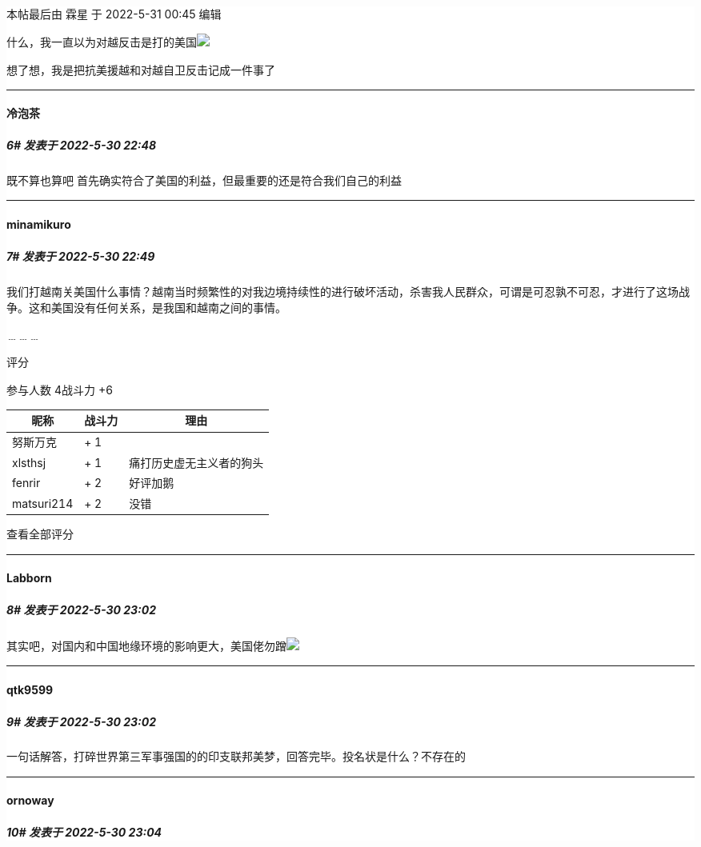  本帖最后由 霖星 于 2022-5-31 00:45 编辑 

什么，我一直以为对越反击是打的美国<img src="https://static.saraba1st.com/image/smiley/face2017/112.png" referrerpolicy="no-referrer">

想了想，我是把抗美援越和对越自卫反击记成一件事了

*****

####  冷泡茶  
##### 6#       发表于 2022-5-30 22:48

既不算也算吧
首先确实符合了美国的利益，但最重要的还是符合我们自己的利益

*****

####  minamikuro  
##### 7#       发表于 2022-5-30 22:49

我们打越南关美国什么事情？越南当时频繁性的对我边境持续性的进行破坏活动，杀害我人民群众，可谓是可忍孰不可忍，才进行了这场战争。这和美国没有任何关系，是我国和越南之间的事情。

﹍﹍﹍

评分

 参与人数 4战斗力 +6

|昵称|战斗力|理由|
|----|---|---|
| 努斯万克| + 1||
| xlsthsj| + 1|痛打历史虚无主义者的狗头|
| fenrir| + 2|好评加鹅|
| matsuri214| + 2|没错|

查看全部评分

*****

####  Labborn  
##### 8#       发表于 2022-5-30 23:02

其实吧，对国内和中国地缘环境的影响更大，美国佬勿蹭<img src="https://static.saraba1st.com/image/smiley/face2017/126.png" referrerpolicy="no-referrer">

*****

####  qtk9599  
##### 9#       发表于 2022-5-30 23:02

一句话解答，打碎世界第三军事强国的的印支联邦美梦，回答完毕。投名状是什么？不存在的

*****

####  ornoway  
##### 10#       发表于 2022-5-30 23:04
